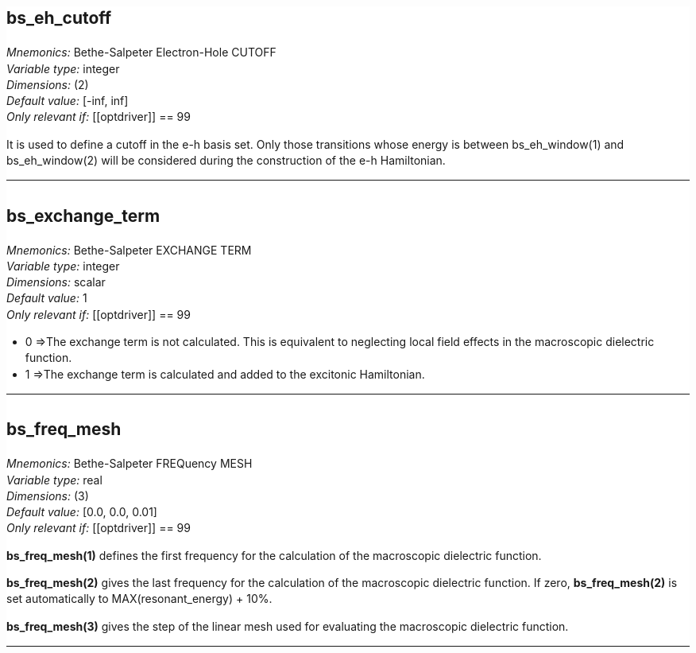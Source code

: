 ## **bs_eh_cutoff** 


*Mnemonics:* Bethe-Salpeter Electron-Hole CUTOFF  
*Variable type:* integer  
*Dimensions:* (2)  
*Default value:* [-inf, inf]  
*Only relevant if:* [[optdriver]] == 99  



It is used to define a cutoff in the e-h basis set. Only those transitions
whose energy is between bs_eh_window(1) and bs_eh_window(2) will be considered
during the construction of the e-h Hamiltonian.


* * *

## **bs_exchange_term** 


*Mnemonics:* Bethe-Salpeter EXCHANGE TERM  
*Variable type:* integer  
*Dimensions:* scalar  
*Default value:* 1  
*Only relevant if:* [[optdriver]] == 99  



  * 0 =&gt;The exchange term is not calculated. This is equivalent to neglecting local field effects in the macroscopic dielectric function.
  * 1 =&gt;The exchange term is calculated and added to the excitonic Hamiltonian. 


* * *

## **bs_freq_mesh** 


*Mnemonics:* Bethe-Salpeter FREQuency MESH  
*Variable type:* real  
*Dimensions:* (3)  
*Default value:* [0.0, 0.0, 0.01]  
*Only relevant if:* [[optdriver]] == 99  



**bs_freq_mesh(1)** defines the first frequency for the calculation of the macroscopic dielectric function. 

**bs_freq_mesh(2)** gives the last frequency for the calculation of the macroscopic dielectric function. If zero, **bs_freq_mesh(2)** is set automatically to MAX(resonant_energy) + 10%. 

**bs_freq_mesh(3)** gives the step of the linear mesh used for evaluating the macroscopic dielectric function. 


* * *

